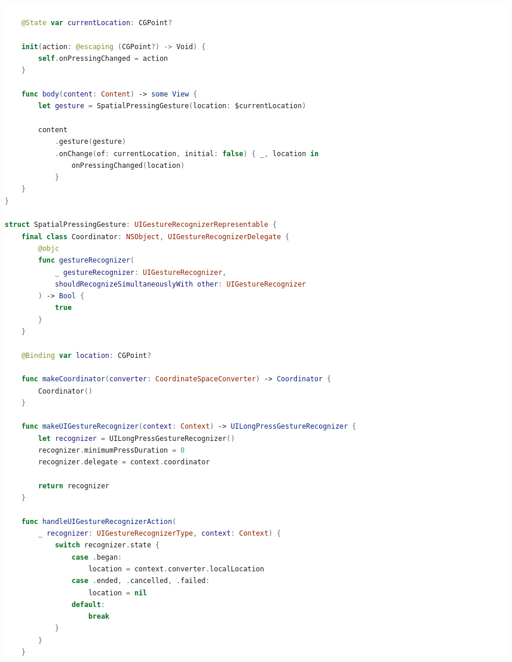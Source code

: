 ```swift

    @State var currentLocation: CGPoint?

    init(action: @escaping (CGPoint?) -> Void) {
        self.onPressingChanged = action
    }

    func body(content: Content) -> some View {
        let gesture = SpatialPressingGesture(location: $currentLocation)

        content
            .gesture(gesture)
            .onChange(of: currentLocation, initial: false) { _, location in
                onPressingChanged(location)
            }
    }
}

struct SpatialPressingGesture: UIGestureRecognizerRepresentable {
    final class Coordinator: NSObject, UIGestureRecognizerDelegate {
        @objc
        func gestureRecognizer(
            _ gestureRecognizer: UIGestureRecognizer,
            shouldRecognizeSimultaneouslyWith other: UIGestureRecognizer
        ) -> Bool {
            true
        }
    }

    @Binding var location: CGPoint?

    func makeCoordinator(converter: CoordinateSpaceConverter) -> Coordinator {
        Coordinator()
    }

    func makeUIGestureRecognizer(context: Context) -> UILongPressGestureRecognizer {
        let recognizer = UILongPressGestureRecognizer()
        recognizer.minimumPressDuration = 0
        recognizer.delegate = context.coordinator

        return recognizer
    }

    func handleUIGestureRecognizerAction(
        _ recognizer: UIGestureRecognizerType, context: Context) {
            switch recognizer.state {
                case .began:
                    location = context.converter.localLocation
                case .ended, .cancelled, .failed:
                    location = nil
                default:
                    break
            }
        }
    }
```
